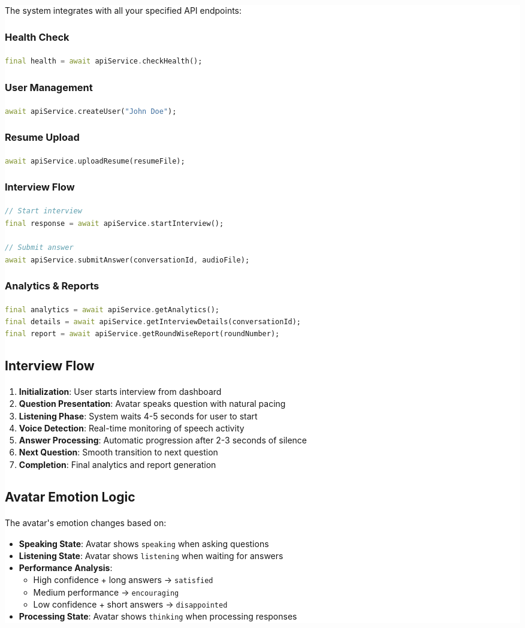 The system integrates with all your specified API endpoints:

### Health Check
```dart
final health = await apiService.checkHealth();
```

### User Management
```dart
await apiService.createUser("John Doe");
```

### Resume Upload
```dart
await apiService.uploadResume(resumeFile);
```

### Interview Flow
```dart
// Start interview
final response = await apiService.startInterview();

// Submit answer
await apiService.submitAnswer(conversationId, audioFile);
```

### Analytics & Reports
```dart
final analytics = await apiService.getAnalytics();
final details = await apiService.getInterviewDetails(conversationId);
final report = await apiService.getRoundWiseReport(roundNumber);
```

## Interview Flow

1. **Initialization**: User starts interview from dashboard
2. **Question Presentation**: Avatar speaks question with natural pacing
3. **Listening Phase**: System waits 4-5 seconds for user to start
4. **Voice Detection**: Real-time monitoring of speech activity
5. **Answer Processing**: Automatic progression after 2-3 seconds of silence
6. **Next Question**: Smooth transition to next question
7. **Completion**: Final analytics and report generation

## Avatar Emotion Logic

The avatar's emotion changes based on:

- **Speaking State**: Avatar shows `speaking` when asking questions
- **Listening State**: Avatar shows `listening` when waiting for answers
- **Performance Analysis**: 
  - High confidence + long answers → `satisfied`
  - Medium performance → `encouraging`
  - Low confidence + short answers → `disappointed`
- **Processing State**: Avatar shows `thinking` when processing responses
